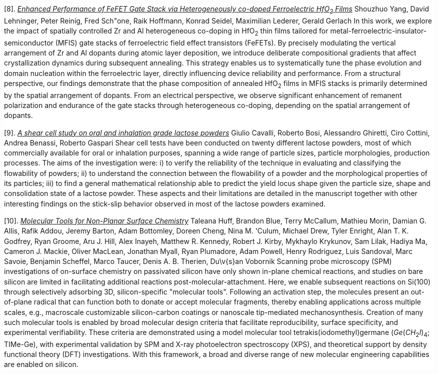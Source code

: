 [8]. [*Enhanced Performance of FeFET Gate Stack via Heterogeneously co-doped Ferroelectric HfO$_2$ Films*](https://arxiv.org/abs/2508.16768 "Enhanced Performance of FeFET Gate Stack via Heterogeneously co-doped Ferroelectric HfO$_2$ Films")
Shouzhuo Yang, David Lehninger, Peter Reinig, Fred Sch\"one, Raik Hoffmann, Konrad Seidel, Maximilian Lederer, Gerald Gerlach
In this work, we explore the impact of spatially controlled Zr and Al heterogeneous co-doping in HfO$_2$ thin films tailored for metal-ferroelectric-insulator-semiconductor (MFIS) gate stacks of ferroelectric field effect transistors (FeFETs). By precisely modulating the vertical arrangement of Zr and Al dopants during atomic layer deposition, we introduce deliberate compositional gradients that affect crystallization dynamics during subsequent annealing. This strategy enables us to systematically tune the phase evolution and domain nucleation within the ferroelectric layer, directly influencing device reliability and performance. From a structural perspective, our findings demonstrate that the phase composition of annealed HfO$_2$ films in MFIS stacks is primarily determined by the spatial arrangement of dopants. From an electrical perspective, we observe significant enhancement of remanent polarization and endurance of the gate stacks through heterogeneous co-doping, depending on the spatial arrangement of dopants.

[9]. [*A shear cell study on oral and inhalation grade lactose powders*](https://arxiv.org/abs/2508.16786 "A shear cell study on oral and inhalation grade lactose powders")
Giulio Cavalli, Roberto Bosi, Alessandro Ghiretti, Ciro Cottini, Andrea Benassi, Roberto Gaspari
Shear cell tests have been conducted on twenty different lactose powders, most of which commercially available for oral or inhalation purposes, spanning a wide range of particle sizes, particle morphologies, production processes. The aims of the investigation were: i) to verify the reliability of the technique in evaluating and classifying the flowability of powders; ii) to understand the connection between the flowability of a powder and the morphological properties of its particles; iii) to find a general mathematical relationship able to predict the yield locus shape given the particle size, shape and consolidation state of a lactose powder. These aspects and their limitations are detailed in the manuscript together with other interesting findings on the stick-slip behavior observed in most of the lactose powders examined.

[10]. [*Molecular Tools for Non-Planar Surface Chemistry*](https://arxiv.org/abs/2508.16798 "Molecular Tools for Non-Planar Surface Chemistry")
Taleana Huff, Brandon Blue, Terry McCallum, Mathieu Morin, Damian G. Allis, Rafik Addou, Jeremy Barton, Adam Bottomley, Doreen Cheng, Nina M. \'Culum, Michael Drew, Tyler Enright, Alan T. K. Godfrey, Ryan Groome, Aru J. Hill, Alex Inayeh, Matthew R. Kennedy, Robert J. Kirby, Mykhaylo Krykunov, Sam Lilak, Hadiya Ma, Cameron J. Mackie, Oliver MacLean, Jonathan Myall, Ryan Plumadore, Adam Powell, Henry Rodriguez, Luis Sandoval, Marc Savoie, Benjamin Scheffel, Marco Taucer, Denis A. B. Therien, Du\v{s}an Vobornik
Scanning probe microscopy (SPM) investigations of on-surface chemistry on passivated silicon have only shown in-plane chemical reactions, and studies on bare silicon are limited in facilitating additional reactions post-molecular-attachment. Here, we enable subsequent reactions on Si(100) through selectively adsorbing 3D, silicon-specific "molecular tools". Following an activation step, the molecules present an out-of-plane radical that can function both to donate or accept molecular fragments, thereby enabling applications across multiple scales, e.g., macroscale customizable silicon-carbon coatings or nanoscale tip-mediated mechanosynthesis. Creation of many such molecular tools is enabled by broad molecular design criteria that facilitate reproducibility, surface specificity, and experimental verifiability. These criteria are demonstrated using a model molecular tool tetrakis(iodomethyl)germane ($Ge(CH_{2}I)_{4}$; TIMe-Ge), with experimental validation by SPM and X-ray photoelectron spectroscopy (XPS), and theoretical support by density functional theory (DFT) investigations. With this framework, a broad and diverse range of new molecular engineering capabilities are enabled on silicon.
